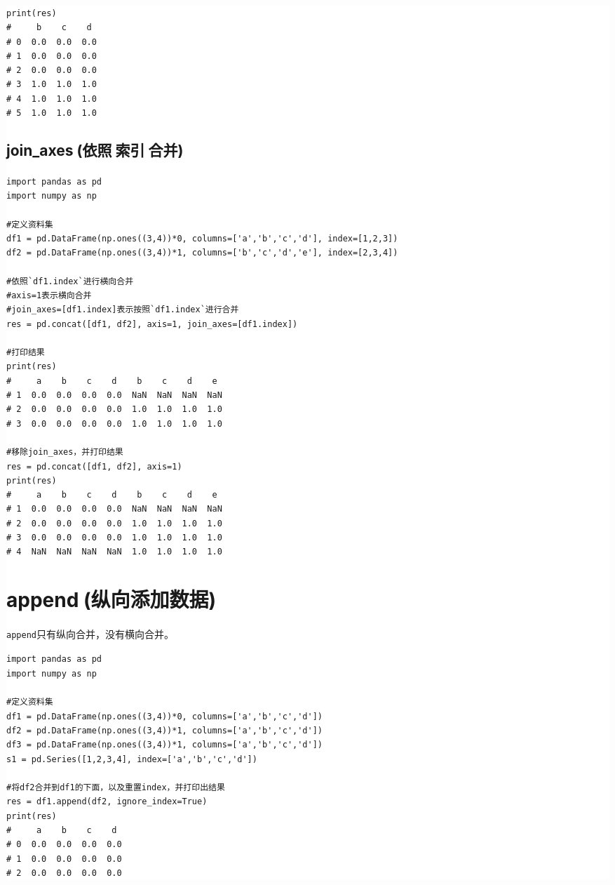 ```
print(res)
#     b    c    d
# 0  0.0  0.0  0.0
# 1  0.0  0.0  0.0
# 2  0.0  0.0  0.0
# 3  1.0  1.0  1.0
# 4  1.0  1.0  1.0
# 5  1.0  1.0  1.0
```

## join_axes (依照 索引 合并) 

```
import pandas as pd
import numpy as np

#定义资料集
df1 = pd.DataFrame(np.ones((3,4))*0, columns=['a','b','c','d'], index=[1,2,3])
df2 = pd.DataFrame(np.ones((3,4))*1, columns=['b','c','d','e'], index=[2,3,4])

#依照`df1.index`进行横向合并
#axis=1表示横向合并 
#join_axes=[df1.index]表示按照`df1.index`进行合并
res = pd.concat([df1, df2], axis=1, join_axes=[df1.index])

#打印结果
print(res)
#     a    b    c    d    b    c    d    e
# 1  0.0  0.0  0.0  0.0  NaN  NaN  NaN  NaN
# 2  0.0  0.0  0.0  0.0  1.0  1.0  1.0  1.0
# 3  0.0  0.0  0.0  0.0  1.0  1.0  1.0  1.0

#移除join_axes，并打印结果
res = pd.concat([df1, df2], axis=1)
print(res)
#     a    b    c    d    b    c    d    e
# 1  0.0  0.0  0.0  0.0  NaN  NaN  NaN  NaN
# 2  0.0  0.0  0.0  0.0  1.0  1.0  1.0  1.0
# 3  0.0  0.0  0.0  0.0  1.0  1.0  1.0  1.0
# 4  NaN  NaN  NaN  NaN  1.0  1.0  1.0  1.0
```

# append (纵向添加数据) 

`append`只有纵向合并，没有横向合并。

```
import pandas as pd
import numpy as np

#定义资料集
df1 = pd.DataFrame(np.ones((3,4))*0, columns=['a','b','c','d'])
df2 = pd.DataFrame(np.ones((3,4))*1, columns=['a','b','c','d'])
df3 = pd.DataFrame(np.ones((3,4))*1, columns=['a','b','c','d'])
s1 = pd.Series([1,2,3,4], index=['a','b','c','d'])

#将df2合并到df1的下面，以及重置index，并打印出结果
res = df1.append(df2, ignore_index=True)
print(res)
#     a    b    c    d
# 0  0.0  0.0  0.0  0.0
# 1  0.0  0.0  0.0  0.0
# 2  0.0  0.0  0.0  0.0
```